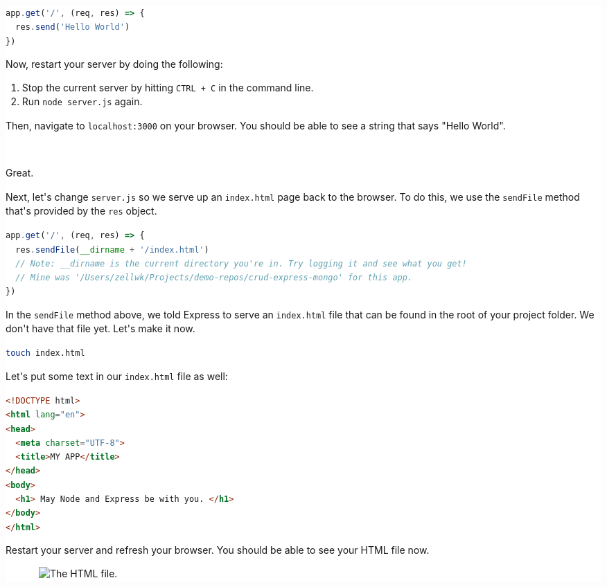 ```javascript
app.get('/', (req, res) => {
  res.send('Hello World')
})
```

Now, restart your server by doing the following:

1. Stop the current server by hitting `CTRL + C` in the command line.
2. Run `node server.js` again.

Then, navigate to `localhost:3000` on your browser. You should be able to see a string that says "Hello World".

<figure>
  <img src="/images/2020/crud/get-hello-world.png" alt="">
</figure>

Great.

Next, let's change `server.js` so we serve up an `index.html` page back to the browser. To do this, we use the `sendFile` method that's provided by the `res` object.

```javascript
app.get('/', (req, res) => {
  res.sendFile(__dirname + '/index.html')
  // Note: __dirname is the current directory you're in. Try logging it and see what you get!
  // Mine was '/Users/zellwk/Projects/demo-repos/crud-express-mongo' for this app.
})
```

In the `sendFile` method above, we told Express to serve an `index.html` file that can be found in the root of your project folder. We don't have that file yet. Let's make it now.

```bash
touch index.html
```

Let's put some text in our `index.html` file as well:

```html
<!DOCTYPE html>
<html lang="en">
<head>
  <meta charset="UTF-8">
  <title>MY APP</title>
</head>
<body>
  <h1> May Node and Express be with you. </h1>
</body>
</html>
```

Restart your server and refresh your browser. You should be able to see your HTML file now.

<figure>
  <img src="/images/2020/crud/get-index.png" alt="The HTML file.">
</figure>

